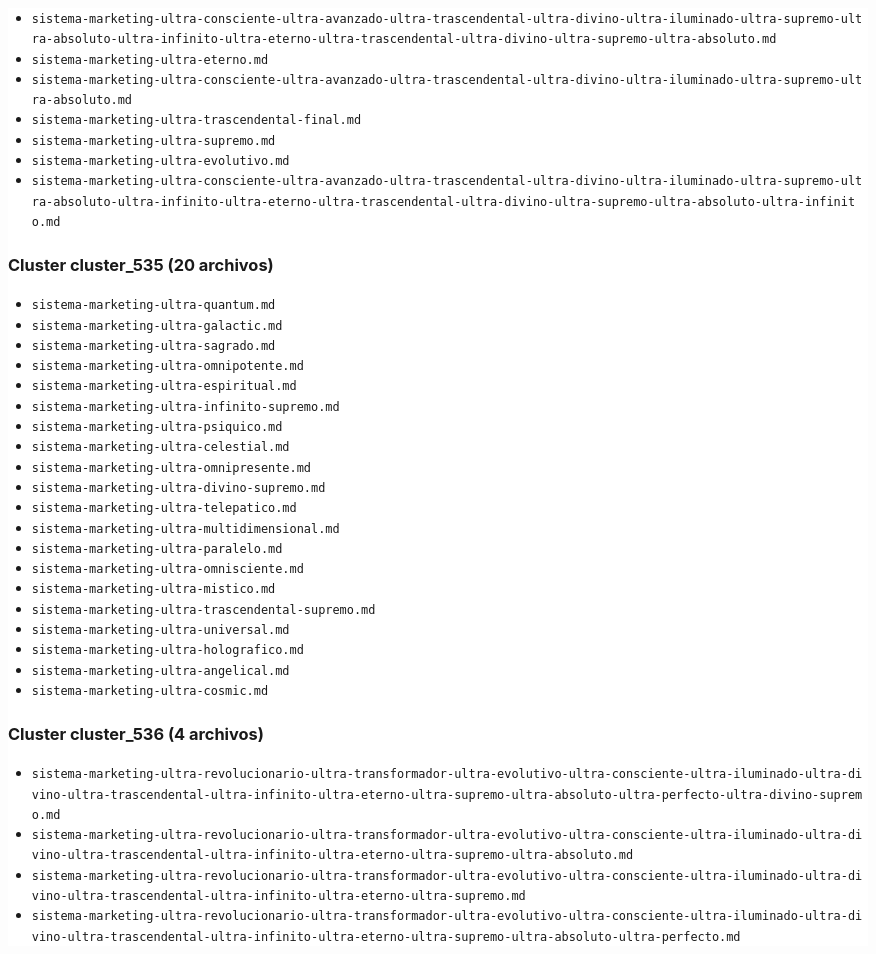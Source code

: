 - `sistema-marketing-ultra-consciente-ultra-avanzado-ultra-trascendental-ultra-divino-ultra-iluminado-ultra-supremo-ultra-absoluto-ultra-infinito-ultra-eterno-ultra-trascendental-ultra-divino-ultra-supremo-ultra-absoluto.md`
- `sistema-marketing-ultra-eterno.md`
- `sistema-marketing-ultra-consciente-ultra-avanzado-ultra-trascendental-ultra-divino-ultra-iluminado-ultra-supremo-ultra-absoluto.md`
- `sistema-marketing-ultra-trascendental-final.md`
- `sistema-marketing-ultra-supremo.md`
- `sistema-marketing-ultra-evolutivo.md`
- `sistema-marketing-ultra-consciente-ultra-avanzado-ultra-trascendental-ultra-divino-ultra-iluminado-ultra-supremo-ultra-absoluto-ultra-infinito-ultra-eterno-ultra-trascendental-ultra-divino-ultra-supremo-ultra-absoluto-ultra-infinito.md`


### Cluster cluster_535 (20 archivos)

- `sistema-marketing-ultra-quantum.md`
- `sistema-marketing-ultra-galactic.md`
- `sistema-marketing-ultra-sagrado.md`
- `sistema-marketing-ultra-omnipotente.md`
- `sistema-marketing-ultra-espiritual.md`
- `sistema-marketing-ultra-infinito-supremo.md`
- `sistema-marketing-ultra-psiquico.md`
- `sistema-marketing-ultra-celestial.md`
- `sistema-marketing-ultra-omnipresente.md`
- `sistema-marketing-ultra-divino-supremo.md`
- `sistema-marketing-ultra-telepatico.md`
- `sistema-marketing-ultra-multidimensional.md`
- `sistema-marketing-ultra-paralelo.md`
- `sistema-marketing-ultra-omnisciente.md`
- `sistema-marketing-ultra-mistico.md`
- `sistema-marketing-ultra-trascendental-supremo.md`
- `sistema-marketing-ultra-universal.md`
- `sistema-marketing-ultra-holografico.md`
- `sistema-marketing-ultra-angelical.md`
- `sistema-marketing-ultra-cosmic.md`


### Cluster cluster_536 (4 archivos)

- `sistema-marketing-ultra-revolucionario-ultra-transformador-ultra-evolutivo-ultra-consciente-ultra-iluminado-ultra-divino-ultra-trascendental-ultra-infinito-ultra-eterno-ultra-supremo-ultra-absoluto-ultra-perfecto-ultra-divino-supremo.md`
- `sistema-marketing-ultra-revolucionario-ultra-transformador-ultra-evolutivo-ultra-consciente-ultra-iluminado-ultra-divino-ultra-trascendental-ultra-infinito-ultra-eterno-ultra-supremo-ultra-absoluto.md`
- `sistema-marketing-ultra-revolucionario-ultra-transformador-ultra-evolutivo-ultra-consciente-ultra-iluminado-ultra-divino-ultra-trascendental-ultra-infinito-ultra-eterno-ultra-supremo.md`
- `sistema-marketing-ultra-revolucionario-ultra-transformador-ultra-evolutivo-ultra-consciente-ultra-iluminado-ultra-divino-ultra-trascendental-ultra-infinito-ultra-eterno-ultra-supremo-ultra-absoluto-ultra-perfecto.md`

